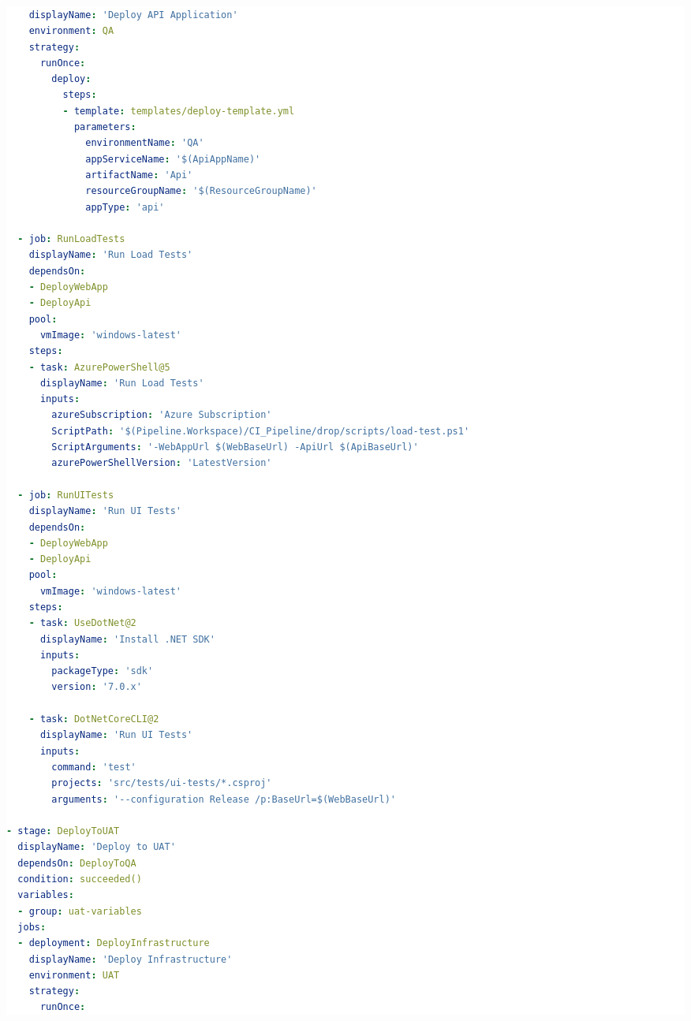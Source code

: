 ```yaml
    displayName: 'Deploy API Application'
    environment: QA
    strategy:
      runOnce:
        deploy:
          steps:
          - template: templates/deploy-template.yml
            parameters:
              environmentName: 'QA'
              appServiceName: '$(ApiAppName)'
              artifactName: 'Api'
              resourceGroupName: '$(ResourceGroupName)'
              appType: 'api'
              
  - job: RunLoadTests
    displayName: 'Run Load Tests'
    dependsOn:
    - DeployWebApp
    - DeployApi
    pool:
      vmImage: 'windows-latest'
    steps:
    - task: AzurePowerShell@5
      displayName: 'Run Load Tests'
      inputs:
        azureSubscription: 'Azure Subscription'
        ScriptPath: '$(Pipeline.Workspace)/CI_Pipeline/drop/scripts/load-test.ps1'
        ScriptArguments: '-WebAppUrl $(WebBaseUrl) -ApiUrl $(ApiBaseUrl)'
        azurePowerShellVersion: 'LatestVersion'
        
  - job: RunUITests
    displayName: 'Run UI Tests'
    dependsOn:
    - DeployWebApp
    - DeployApi
    pool:
      vmImage: 'windows-latest'
    steps:
    - task: UseDotNet@2
      displayName: 'Install .NET SDK'
      inputs:
        packageType: 'sdk'
        version: '7.0.x'
        
    - task: DotNetCoreCLI@2
      displayName: 'Run UI Tests'
      inputs:
        command: 'test'
        projects: 'src/tests/ui-tests/*.csproj'
        arguments: '--configuration Release /p:BaseUrl=$(WebBaseUrl)'

- stage: DeployToUAT
  displayName: 'Deploy to UAT'
  dependsOn: DeployToQA
  condition: succeeded()
  variables:
  - group: uat-variables
  jobs:
  - deployment: DeployInfrastructure
    displayName: 'Deploy Infrastructure'
    environment: UAT
    strategy:
      runOnce:
```